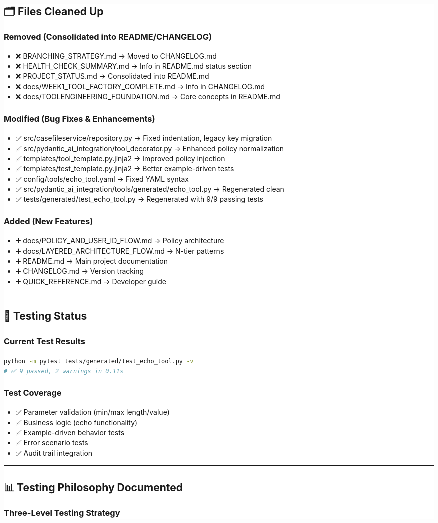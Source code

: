 
## 🗂️ Files Cleaned Up

### **Removed (Consolidated into README/CHANGELOG)**
- ❌ BRANCHING_STRATEGY.md → Moved to CHANGELOG.md
- ❌ HEALTH_CHECK_SUMMARY.md → Info in README.md status section
- ❌ PROJECT_STATUS.md → Consolidated into README.md
- ❌ docs/WEEK1_TOOL_FACTORY_COMPLETE.md → Info in CHANGELOG.md
- ❌ docs/TOOLENGINEERING_FOUNDATION.md → Core concepts in README.md

### **Modified (Bug Fixes & Enhancements)**
- ✅ src/casefileservice/repository.py → Fixed indentation, legacy key migration
- ✅ src/pydantic_ai_integration/tool_decorator.py → Enhanced policy normalization
- ✅ templates/tool_template.py.jinja2 → Improved policy injection
- ✅ templates/test_template.py.jinja2 → Better example-driven tests
- ✅ config/tools/echo_tool.yaml → Fixed YAML syntax
- ✅ src/pydantic_ai_integration/tools/generated/echo_tool.py → Regenerated clean
- ✅ tests/generated/test_echo_tool.py → Regenerated with 9/9 passing tests

### **Added (New Features)**
- ➕ docs/POLICY_AND_USER_ID_FLOW.md → Policy architecture
- ➕ docs/LAYERED_ARCHITECTURE_FLOW.md → N-tier patterns
- ➕ README.md → Main project documentation
- ➕ CHANGELOG.md → Version tracking
- ➕ QUICK_REFERENCE.md → Developer guide

---

## 🧪 Testing Status

### **Current Test Results**
```bash
python -m pytest tests/generated/test_echo_tool.py -v
# ✅ 9 passed, 2 warnings in 0.11s
```

### **Test Coverage**
- ✅ Parameter validation (min/max length/value)
- ✅ Business logic (echo functionality)
- ✅ Example-driven behavior tests
- ✅ Error scenario tests
- ✅ Audit trail integration

---

## 📊 Testing Philosophy Documented

### **Three-Level Testing Strategy**

